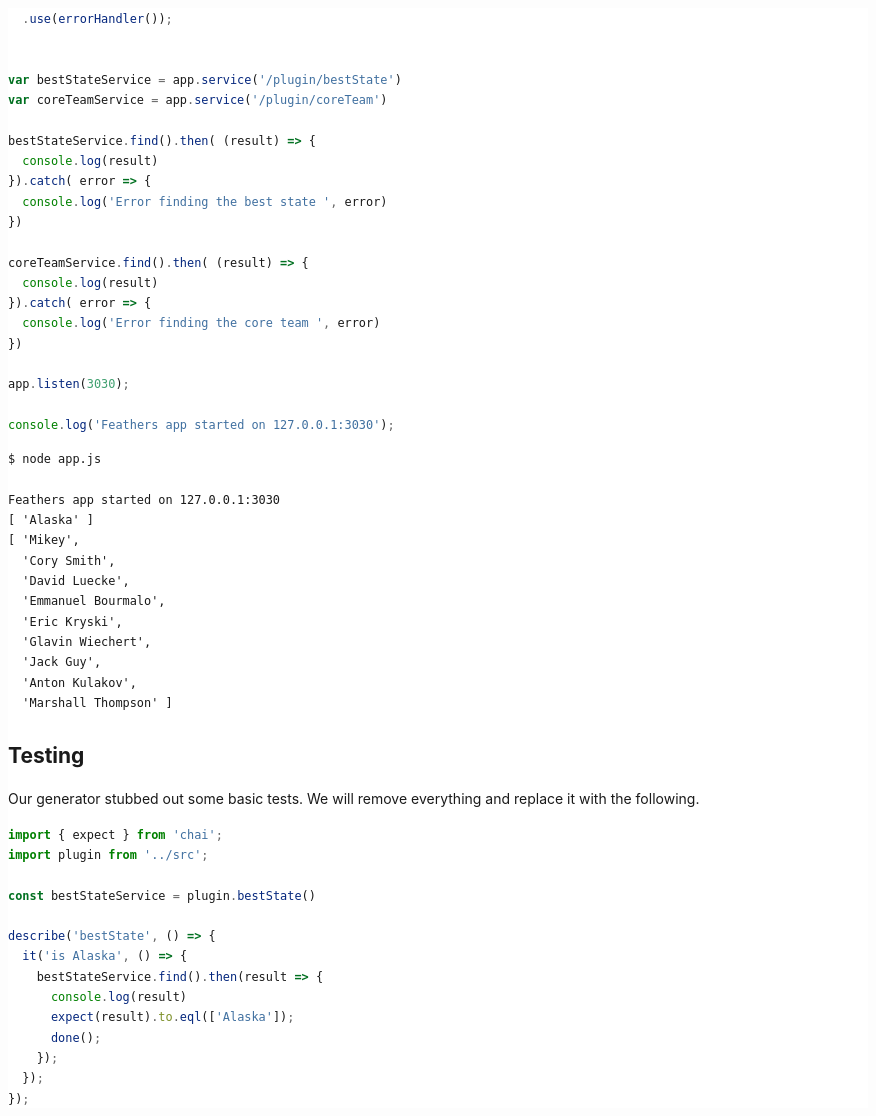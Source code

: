 ```js
  .use(errorHandler());


var bestStateService = app.service('/plugin/bestState')
var coreTeamService = app.service('/plugin/coreTeam')

bestStateService.find().then( (result) => {
  console.log(result)
}).catch( error => {
  console.log('Error finding the best state ', error)
})

coreTeamService.find().then( (result) => {
  console.log(result)
}).catch( error => {
  console.log('Error finding the core team ', error)
})

app.listen(3030);

console.log('Feathers app started on 127.0.0.1:3030');

```
 

```
$ node app.js

Feathers app started on 127.0.0.1:3030
[ 'Alaska' ]
[ 'Mikey',
  'Cory Smith',
  'David Luecke',
  'Emmanuel Bourmalo',
  'Eric Kryski',
  'Glavin Wiechert',
  'Jack Guy',
  'Anton Kulakov',
  'Marshall Thompson' ]

```

## Testing 

Our generator stubbed out some basic tests. We will remove everything and replace it with the following.

```js
import { expect } from 'chai';
import plugin from '../src';

const bestStateService = plugin.bestState()

describe('bestState', () => {
  it('is Alaska', () => {
    bestStateService.find().then(result => {
      console.log(result)
      expect(result).to.eql(['Alaska']);
      done();
    });
  });
});


```